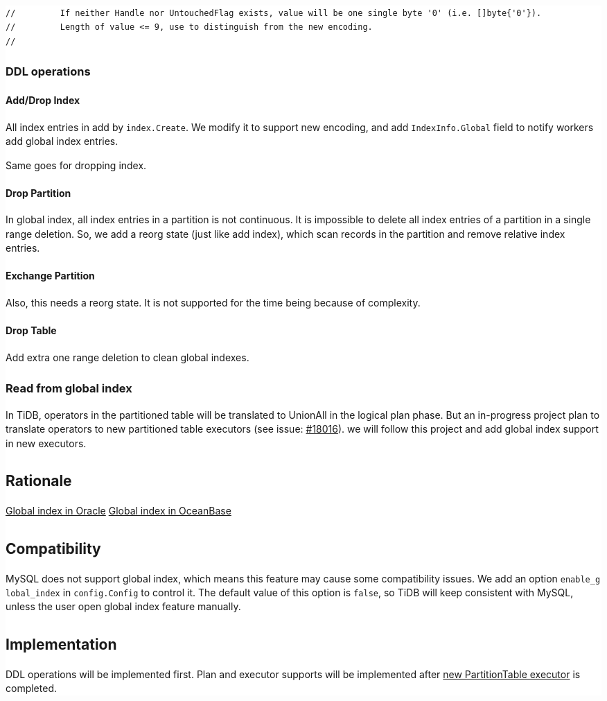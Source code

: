 ```
//		   If neither Handle nor UntouchedFlag exists, value will be one single byte '0' (i.e. []byte{'0'}).
//		   Length of value <= 9, use to distinguish from the new encoding.
//
```

 

### DDL operations

#### Add/Drop Index

All index entries in add by `index.Create`. We modify it to support new encoding, and add `IndexInfo.Global` field to notify workers add global index entries.

Same goes for dropping index.

#### Drop Partition

In global index, all index entries in a partition is not continuous. It is impossible to delete all index entries of a partition in a single  range deletion. So, we add a reorg state (just like add index), which scan records in the partition and remove relative index entries. 

#### Exchange Partition

Also, this needs a reorg state. It is not supported for the time being because of complexity.

#### Drop Table

Add extra one range deletion to clean global indexes.

### Read from global index

In TiDB, operators in the partitioned table will be translated to UnionAll in the logical plan phase. But an in-progress project plan to translate operators to new partitioned table executors (see issue: [#18016](https://github.com/wuhuizuo/tidb6/issues/18016)). we will follow this project and add global index support in new executors.

## Rationale

[Global index in Oracle](https://docs.oracle.com/database/121/VLDBG/GUID-D1E775A0-669B-4E51-8D40-858847B64BEF.htm#VLDBG1256)
[Global index in OceanBase](https://zhuanlan.zhihu.com/p/48745358)

## Compatibility

MySQL does not support global index, which means this feature may cause some compatibility issues. We add an option  `enable_global_index` in `config.Config`  to control it. The default value of this option is `false`, so TiDB will keep consistent with MySQL, unless the user open global index feature manually.

## Implementation

DDL operations will be implemented first.  Plan and executor supports  will be implemented after [new PartitionTable executor](https://github.com/wuhuizuo/tidb6/issues/18016)  is completed.
